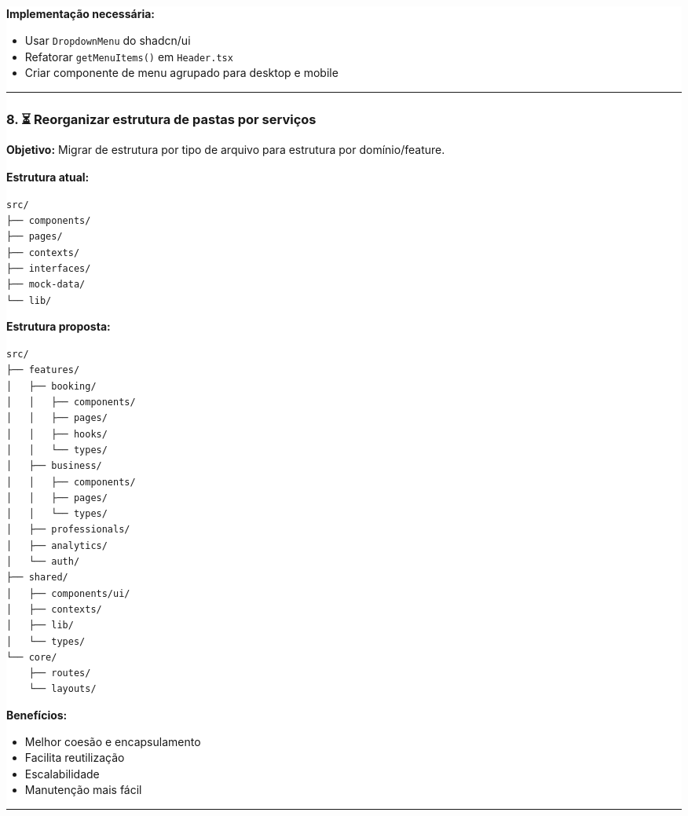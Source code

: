 **Implementação necessária:**
- Usar `DropdownMenu` do shadcn/ui
- Refatorar `getMenuItems()` em `Header.tsx`
- Criar componente de menu agrupado para desktop e mobile

---

### 8. ⏳ Reorganizar estrutura de pastas por serviços
**Objetivo:** Migrar de estrutura por tipo de arquivo para estrutura por domínio/feature.

**Estrutura atual:**
```
src/
├── components/
├── pages/
├── contexts/
├── interfaces/
├── mock-data/
└── lib/
```

**Estrutura proposta:**
```
src/
├── features/
│   ├── booking/
│   │   ├── components/
│   │   ├── pages/
│   │   ├── hooks/
│   │   └── types/
│   ├── business/
│   │   ├── components/
│   │   ├── pages/
│   │   └── types/
│   ├── professionals/
│   ├── analytics/
│   └── auth/
├── shared/
│   ├── components/ui/
│   ├── contexts/
│   ├── lib/
│   └── types/
└── core/
    ├── routes/
    └── layouts/
```

**Benefícios:**
- Melhor coesão e encapsulamento
- Facilita reutilização
- Escalabilidade
- Manutenção mais fácil

---
